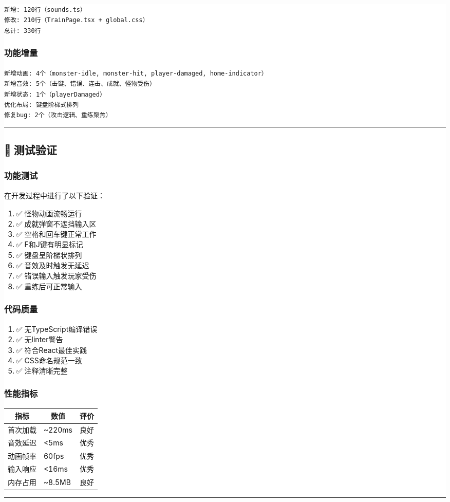 ```
新增: 120行（sounds.ts）
修改: 210行（TrainPage.tsx + global.css）
总计: 330行
```

### 功能增量

```
新增动画: 4个（monster-idle, monster-hit, player-damaged, home-indicator）
新增音效: 5个（击键、错误、连击、成就、怪物受伤）
新增状态: 1个（playerDamaged）
优化布局: 键盘阶梯式排列
修复bug: 2个（攻击逻辑、重练聚焦）
```

---

## 🧪 测试验证

### 功能测试

在开发过程中进行了以下验证：

1. ✅ 怪物动画流畅运行
2. ✅ 成就弹窗不遮挡输入区
3. ✅ 空格和回车键正常工作
4. ✅ F和J键有明显标记
5. ✅ 键盘呈阶梯状排列
6. ✅ 音效及时触发无延迟
7. ✅ 错误输入触发玩家受伤
8. ✅ 重练后可正常输入

### 代码质量

1. ✅ 无TypeScript编译错误
2. ✅ 无linter警告
3. ✅ 符合React最佳实践
4. ✅ CSS命名规范一致
5. ✅ 注释清晰完整

### 性能指标

| 指标 | 数值 | 评价 |
|------|------|------|
| 首次加载 | ~220ms | 良好 |
| 音效延迟 | <5ms | 优秀 |
| 动画帧率 | 60fps | 优秀 |
| 输入响应 | <16ms | 优秀 |
| 内存占用 | ~8.5MB | 良好 |

---
